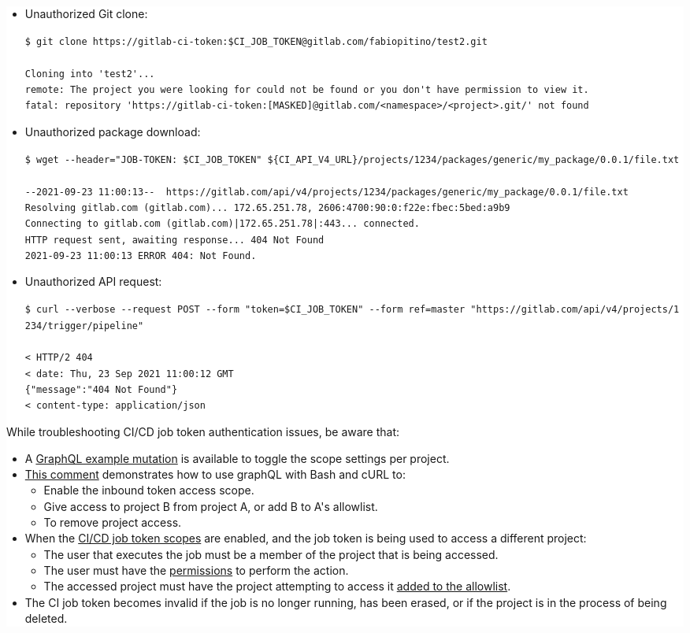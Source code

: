 - Unauthorized Git clone:

  ```plaintext
  $ git clone https://gitlab-ci-token:$CI_JOB_TOKEN@gitlab.com/fabiopitino/test2.git

  Cloning into 'test2'...
  remote: The project you were looking for could not be found or you don't have permission to view it.
  fatal: repository 'https://gitlab-ci-token:[MASKED]@gitlab.com/<namespace>/<project>.git/' not found
  ```

- Unauthorized package download:

  ```plaintext
  $ wget --header="JOB-TOKEN: $CI_JOB_TOKEN" ${CI_API_V4_URL}/projects/1234/packages/generic/my_package/0.0.1/file.txt

  --2021-09-23 11:00:13--  https://gitlab.com/api/v4/projects/1234/packages/generic/my_package/0.0.1/file.txt
  Resolving gitlab.com (gitlab.com)... 172.65.251.78, 2606:4700:90:0:f22e:fbec:5bed:a9b9
  Connecting to gitlab.com (gitlab.com)|172.65.251.78|:443... connected.
  HTTP request sent, awaiting response... 404 Not Found
  2021-09-23 11:00:13 ERROR 404: Not Found.
  ```

- Unauthorized API request:

  ```plaintext
  $ curl --verbose --request POST --form "token=$CI_JOB_TOKEN" --form ref=master "https://gitlab.com/api/v4/projects/1234/trigger/pipeline"

  < HTTP/2 404
  < date: Thu, 23 Sep 2021 11:00:12 GMT
  {"message":"404 Not Found"}
  < content-type: application/json
  ```

While troubleshooting CI/CD job token authentication issues, be aware that:

- A [GraphQL example mutation](../../api/graphql/getting_started.md#update-project-settings)
  is available to toggle the scope settings per project.
- [This comment](https://gitlab.com/gitlab-org/gitlab/-/issues/351740#note_1335673157)
  demonstrates how to use graphQL with Bash and cURL to:
  - Enable the inbound token access scope.
  - Give access to project B from project A, or add B to A's allowlist.
  - To remove project access.
- When the [CI/CD job token scopes](#configure-cicd-job-token-access) are enabled,
  and the job token is being used to access a different project:
  - The user that executes the job must be a member of the project that is being accessed.
  - The user must have the [permissions](../../user/permissions.md) to perform the action.
  - The accessed project must have the project attempting to access it [added to the allowlist](#add-a-project-to-the-job-token-scope-allowlist).
- The CI job token becomes invalid if the job is no longer running, has been erased,
  or if the project is in the process of being deleted.
